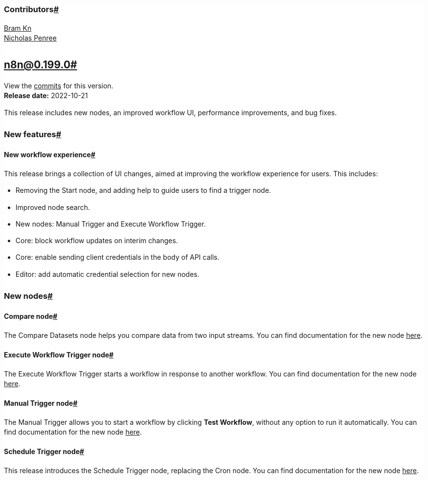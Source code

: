 ### Contributors[#](#contributors_22 "Permanent link")

[Bram Kn](https://github.com/bramkn)  
[Nicholas Penree](https://github.com/drudge)

## n8n@0.199.0[#](#n8n01990 "Permanent link")

View the [commits](https://github.com/n8n-io/n8n/compare/n8n@0.198.2...n8n@0.199.0) for this version.  
**Release date:** 2022-10-21

This release includes new nodes, an improved workflow UI, performance improvements, and bug fixes.

### New features[#](#new-features_32 "Permanent link")

#### New workflow experience[#](#new-workflow-experience "Permanent link")

This release brings a collection of UI changes, aimed at improving the workflow experience for users. This includes:

*   Removing the Start node, and adding help to guide users to find a trigger node.
*   Improved node search.
*   New nodes: Manual Trigger and Execute Workflow Trigger.

*   Core: block workflow updates on interim changes.
*   Core: enable sending client credentials in the body of API calls.
*   Editor: add automatic credential selection for new nodes.

### New nodes[#](#new-nodes_11 "Permanent link")

#### Compare node[#](#compare-node "Permanent link")

The Compare Datasets node helps you compare data from two input streams. You can find documentation for the new node [here](../../integrations/builtin/core-nodes/n8n-nodes-base.comparedatasets/).

#### Execute Workflow Trigger node[#](#execute-workflow-trigger-node "Permanent link")

The Execute Workflow Trigger starts a workflow in response to another workflow. You can find documentation for the new node [here](../../integrations/builtin/core-nodes/n8n-nodes-base.executeworkflowtrigger/).

#### Manual Trigger node[#](#manual-trigger-node "Permanent link")

The Manual Trigger allows you to start a workflow by clicking **Test Workflow**, without any option to run it automatically. You can find documentation for the new node [here](../../integrations/builtin/core-nodes/n8n-nodes-base.manualworkflowtrigger/).

#### Schedule Trigger node[#](#schedule-trigger-node "Permanent link")

This release introduces the Schedule Trigger node, replacing the Cron node. You can find documentation for the new node [here](../../integrations/builtin/core-nodes/n8n-nodes-base.scheduletrigger/).
